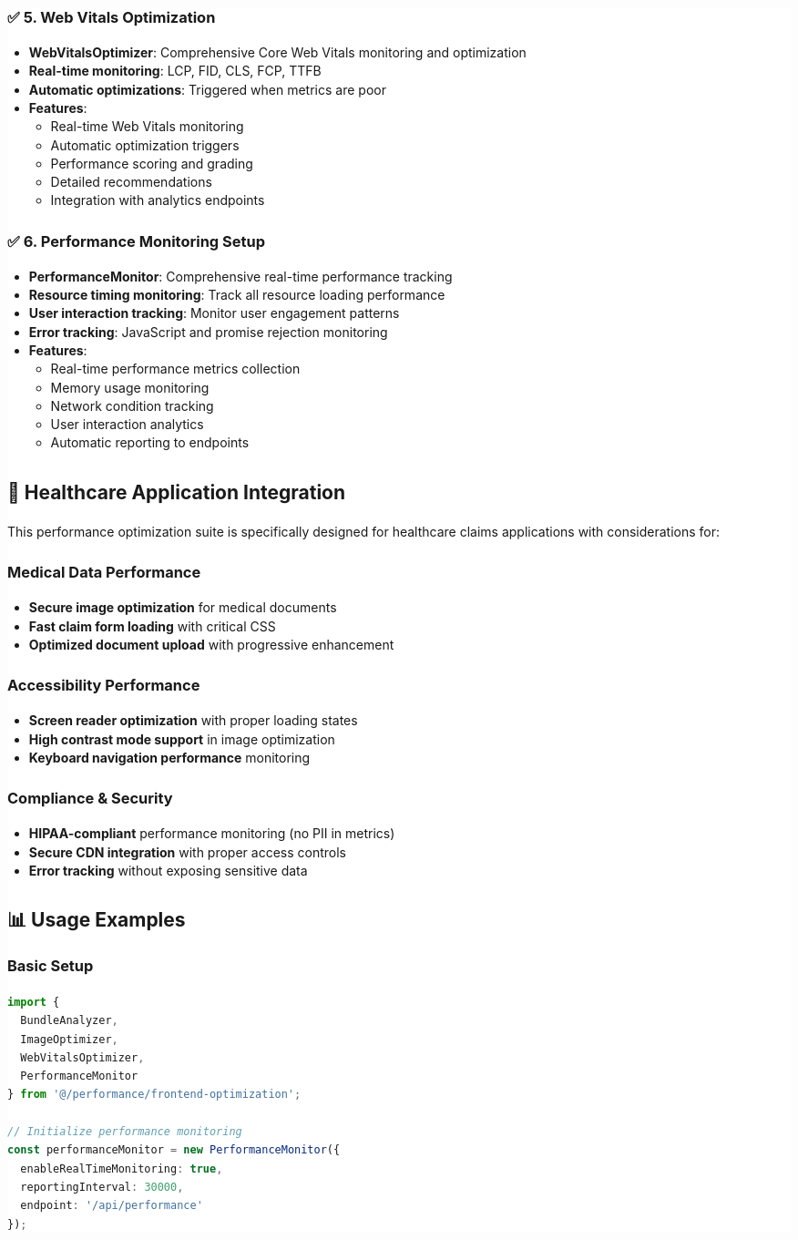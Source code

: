 ### ✅ 5. Web Vitals Optimization
- **WebVitalsOptimizer**: Comprehensive Core Web Vitals monitoring and optimization
- **Real-time monitoring**: LCP, FID, CLS, FCP, TTFB
- **Automatic optimizations**: Triggered when metrics are poor
- **Features**:
  - Real-time Web Vitals monitoring
  - Automatic optimization triggers
  - Performance scoring and grading
  - Detailed recommendations
  - Integration with analytics endpoints

### ✅ 6. Performance Monitoring Setup
- **PerformanceMonitor**: Comprehensive real-time performance tracking
- **Resource timing monitoring**: Track all resource loading performance
- **User interaction tracking**: Monitor user engagement patterns
- **Error tracking**: JavaScript and promise rejection monitoring
- **Features**:
  - Real-time performance metrics collection
  - Memory usage monitoring
  - Network condition tracking
  - User interaction analytics
  - Automatic reporting to endpoints

## 🏥 Healthcare Application Integration

This performance optimization suite is specifically designed for healthcare claims applications with considerations for:

### Medical Data Performance
- **Secure image optimization** for medical documents
- **Fast claim form loading** with critical CSS
- **Optimized document upload** with progressive enhancement

### Accessibility Performance
- **Screen reader optimization** with proper loading states
- **High contrast mode support** in image optimization
- **Keyboard navigation performance** monitoring

### Compliance & Security
- **HIPAA-compliant** performance monitoring (no PII in metrics)
- **Secure CDN integration** with proper access controls
- **Error tracking** without exposing sensitive data

## 📊 Usage Examples

### Basic Setup
```typescript
import { 
  BundleAnalyzer, 
  ImageOptimizer, 
  WebVitalsOptimizer, 
  PerformanceMonitor 
} from '@/performance/frontend-optimization';

// Initialize performance monitoring
const performanceMonitor = new PerformanceMonitor({
  enableRealTimeMonitoring: true,
  reportingInterval: 30000,
  endpoint: '/api/performance'
});

```